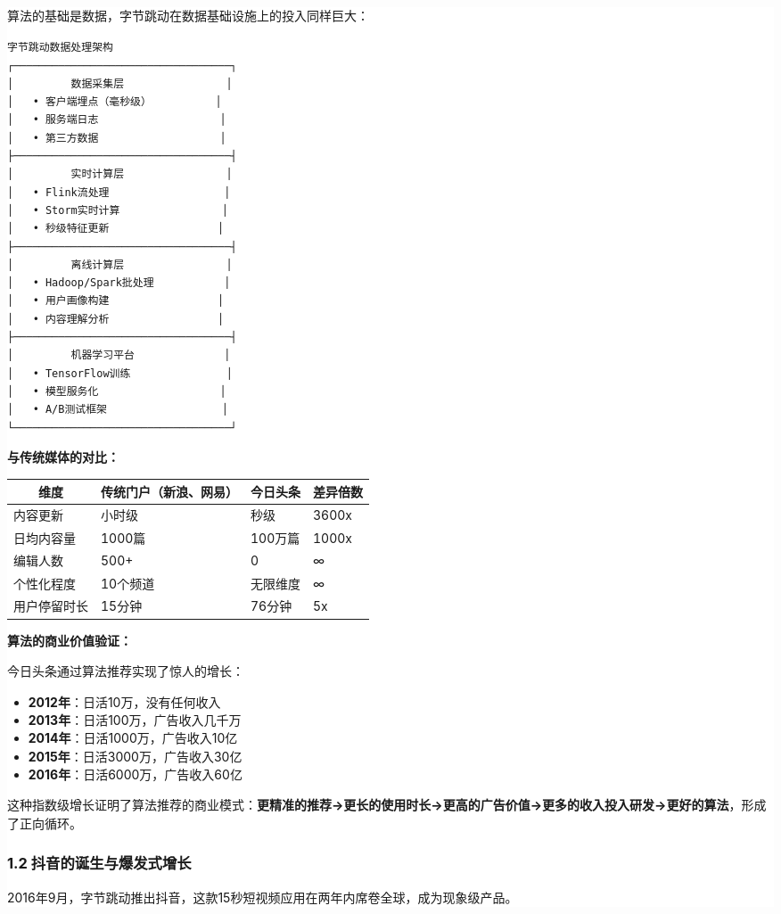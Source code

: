 算法的基础是数据，字节跳动在数据基础设施上的投入同样巨大：

```
字节跳动数据处理架构
┌──────────────────────────────────┐
│         数据采集层                │
│   • 客户端埋点（毫秒级）          │
│   • 服务端日志                   │
│   • 第三方数据                   │
├──────────────────────────────────┤
│         实时计算层                │
│   • Flink流处理                  │
│   • Storm实时计算                │
│   • 秒级特征更新                 │
├──────────────────────────────────┤
│         离线计算层                │
│   • Hadoop/Spark批处理           │
│   • 用户画像构建                 │
│   • 内容理解分析                 │
├──────────────────────────────────┤
│         机器学习平台              │
│   • TensorFlow训练               │
│   • 模型服务化                   │
│   • A/B测试框架                  │
└──────────────────────────────────┘
```

**与传统媒体的对比：**

| 维度 | 传统门户（新浪、网易） | 今日头条 | 差异倍数 |
|------|---------------------|----------|---------|
| 内容更新 | 小时级 | 秒级 | 3600x |
| 日均内容量 | 1000篇 | 100万篇 | 1000x |
| 编辑人数 | 500+ | 0 | ∞ |
| 个性化程度 | 10个频道 | 无限维度 | ∞ |
| 用户停留时长 | 15分钟 | 76分钟 | 5x |

**算法的商业价值验证：**

今日头条通过算法推荐实现了惊人的增长：
- **2012年**：日活10万，没有任何收入
- **2013年**：日活100万，广告收入几千万
- **2014年**：日活1000万，广告收入10亿
- **2015年**：日活3000万，广告收入30亿
- **2016年**：日活6000万，广告收入60亿

这种指数级增长证明了算法推荐的商业模式：**更精准的推荐→更长的使用时长→更高的广告价值→更多的收入投入研发→更好的算法**，形成了正向循环。

### 1.2 抖音的诞生与爆发式增长

2016年9月，字节跳动推出抖音，这款15秒短视频应用在两年内席卷全球，成为现象级产品。
